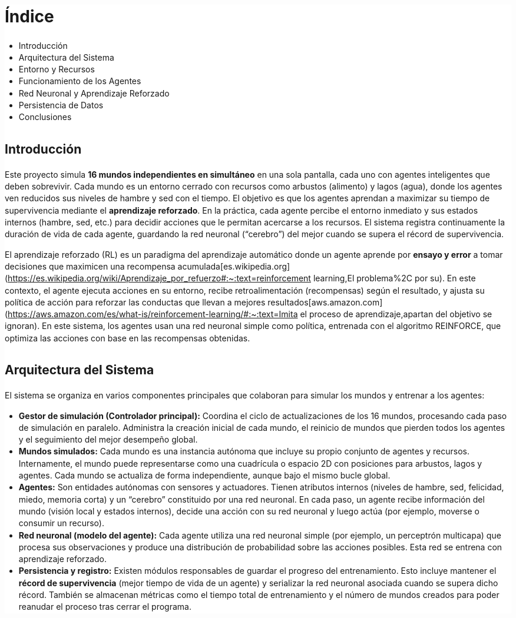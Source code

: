 # Índice

- Introducción
- Arquitectura del Sistema
- Entorno y Recursos
- Funcionamiento de los Agentes
- Red Neuronal y Aprendizaje Reforzado
- Persistencia de Datos
- Conclusiones

## Introducción

Este proyecto simula **16 mundos independientes en simultáneo** en una sola pantalla, cada uno con agentes inteligentes que deben sobrevivir. Cada mundo es un entorno cerrado con recursos como arbustos (alimento) y lagos (agua), donde los agentes ven reducidos sus niveles de hambre y sed con el tiempo. El objetivo es que los agentes aprendan a maximizar su tiempo de supervivencia mediante el **aprendizaje reforzado**. En la práctica, cada agente percibe el entorno inmediato y sus estados internos (hambre, sed, etc.) para decidir acciones que le permitan acercarse a los recursos. El sistema registra continuamente la duración de vida de cada agente, guardando la red neuronal (“cerebro”) del mejor cuando se supera el récord de supervivencia.

 

El aprendizaje reforzado (RL) es un paradigma del aprendizaje automático donde un agente aprende por **ensayo y error** a tomar decisiones que maximicen una recompensa acumulada[es.wikipedia.org](https://es.wikipedia.org/wiki/Aprendizaje_por_refuerzo#:~:text=reinforcement learning,El problema%2C por su). En este contexto, el agente ejecuta acciones en su entorno, recibe retroalimentación (recompensas) según el resultado, y ajusta su política de acción para reforzar las conductas que llevan a mejores resultados[aws.amazon.com](https://aws.amazon.com/es/what-is/reinforcement-learning/#:~:text=Imita el proceso de aprendizaje,apartan del objetivo se ignoran). En este sistema, los agentes usan una red neuronal simple como política, entrenada con el algoritmo REINFORCE, que optimiza las acciones con base en las recompensas obtenidas.

## Arquitectura del Sistema

El sistema se organiza en varios componentes principales que colaboran para simular los mundos y entrenar a los agentes:

- **Gestor de simulación (Controlador principal):** Coordina el ciclo de actualizaciones de los 16 mundos, procesando cada paso de simulación en paralelo. Administra la creación inicial de cada mundo, el reinicio de mundos que pierden todos los agentes y el seguimiento del mejor desempeño global.
- **Mundos simulados:** Cada mundo es una instancia autónoma que incluye su propio conjunto de agentes y recursos. Internamente, el mundo puede representarse como una cuadrícula o espacio 2D con posiciones para arbustos, lagos y agentes. Cada mundo se actualiza de forma independiente, aunque bajo el mismo bucle global.
- **Agentes:** Son entidades autónomas con sensores y actuadores. Tienen atributos internos (niveles de hambre, sed, felicidad, miedo, memoria corta) y un “cerebro” constituido por una red neuronal. En cada paso, un agente recibe información del mundo (visión local y estados internos), decide una acción con su red neuronal y luego actúa (por ejemplo, moverse o consumir un recurso).
- **Red neuronal (modelo del agente):** Cada agente utiliza una red neuronal simple (por ejemplo, un perceptrón multicapa) que procesa sus observaciones y produce una distribución de probabilidad sobre las acciones posibles. Esta red se entrena con aprendizaje reforzado.
- **Persistencia y registro:** Existen módulos responsables de guardar el progreso del entrenamiento. Esto incluye mantener el **récord de supervivencia** (mejor tiempo de vida de un agente) y serializar la red neuronal asociada cuando se supera dicho récord. También se almacenan métricas como el tiempo total de entrenamiento y el número de mundos creados para poder reanudar el proceso tras cerrar el programa.
